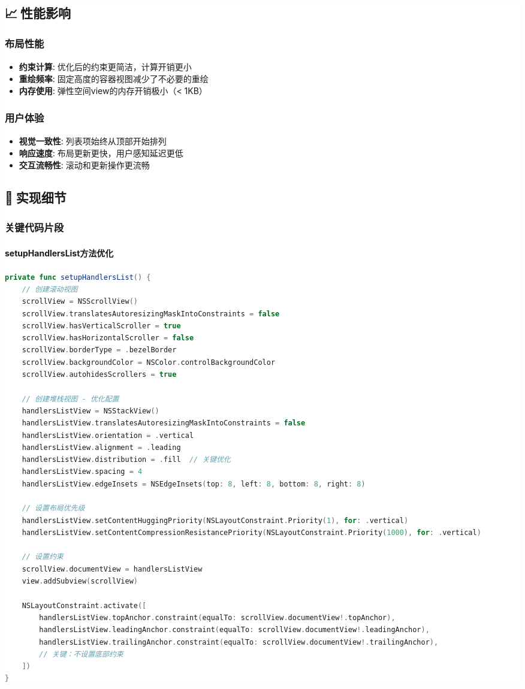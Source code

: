 ## 📈 性能影响

### 布局性能
- **约束计算**: 优化后的约束更简洁，计算开销更小
- **重绘频率**: 固定高度的容器视图减少了不必要的重绘
- **内存使用**: 弹性空间view的内存开销极小（< 1KB）

### 用户体验
- **视觉一致性**: 列表项始终从顶部开始排列
- **响应速度**: 布局更新更快，用户感知延迟更低
- **交互流畅性**: 滚动和更新操作更流畅

## 🔧 实现细节

### 关键代码片段

#### setupHandlersList方法优化
```swift
private func setupHandlersList() {
    // 创建滚动视图
    scrollView = NSScrollView()
    scrollView.translatesAutoresizingMaskIntoConstraints = false
    scrollView.hasVerticalScroller = true
    scrollView.hasHorizontalScroller = false
    scrollView.borderType = .bezelBorder
    scrollView.backgroundColor = NSColor.controlBackgroundColor
    scrollView.autohidesScrollers = true
    
    // 创建堆栈视图 - 优化配置
    handlersListView = NSStackView()
    handlersListView.translatesAutoresizingMaskIntoConstraints = false
    handlersListView.orientation = .vertical
    handlersListView.alignment = .leading
    handlersListView.distribution = .fill  // 关键优化
    handlersListView.spacing = 4
    handlersListView.edgeInsets = NSEdgeInsets(top: 8, left: 8, bottom: 8, right: 8)
    
    // 设置布局优先级
    handlersListView.setContentHuggingPriority(NSLayoutConstraint.Priority(1), for: .vertical)
    handlersListView.setContentCompressionResistancePriority(NSLayoutConstraint.Priority(1000), for: .vertical)
    
    // 设置约束
    scrollView.documentView = handlersListView
    view.addSubview(scrollView)
    
    NSLayoutConstraint.activate([
        handlersListView.topAnchor.constraint(equalTo: scrollView.documentView!.topAnchor),
        handlersListView.leadingAnchor.constraint(equalTo: scrollView.documentView!.leadingAnchor),
        handlersListView.trailingAnchor.constraint(equalTo: scrollView.documentView!.trailingAnchor),
        // 关键：不设置底部约束
    ])
}
```
